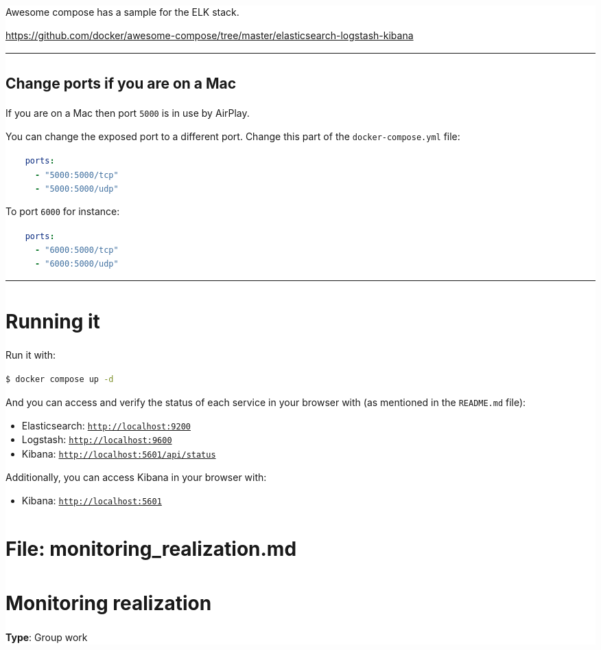 Awesome compose has a sample for the ELK stack.

https://github.com/docker/awesome-compose/tree/master/elasticsearch-logstash-kibana


---

## Change ports if you are on a Mac

If you are on a Mac then port `5000` is in use by AirPlay.

You can change the exposed port to a different port. Change this part of the `docker-compose.yml` file:

```yaml
    ports:
      - "5000:5000/tcp"
      - "5000:5000/udp"
```

To port `6000` for instance:

```yaml
    ports:
      - "6000:5000/tcp"
      - "6000:5000/udp"
```

---

# Running it

Run it with:

```bash
$ docker compose up -d
```

And you can access and verify the status of each service in your browser with (as mentioned in the `README.md` file):

* Elasticsearch: [`http://localhost:9200`](http://localhost:9200)
* Logstash: [`http://localhost:9600`](http://localhost:9600)
* Kibana: [`http://localhost:5601/api/status`](http://localhost:5601/api/status)

Additionally, you can access Kibana in your browser with:

* Kibana: [`http://localhost:5601`](http://localhost:5601)



# File: monitoring_realization.md

# Monitoring realization

**Type**: Group work
